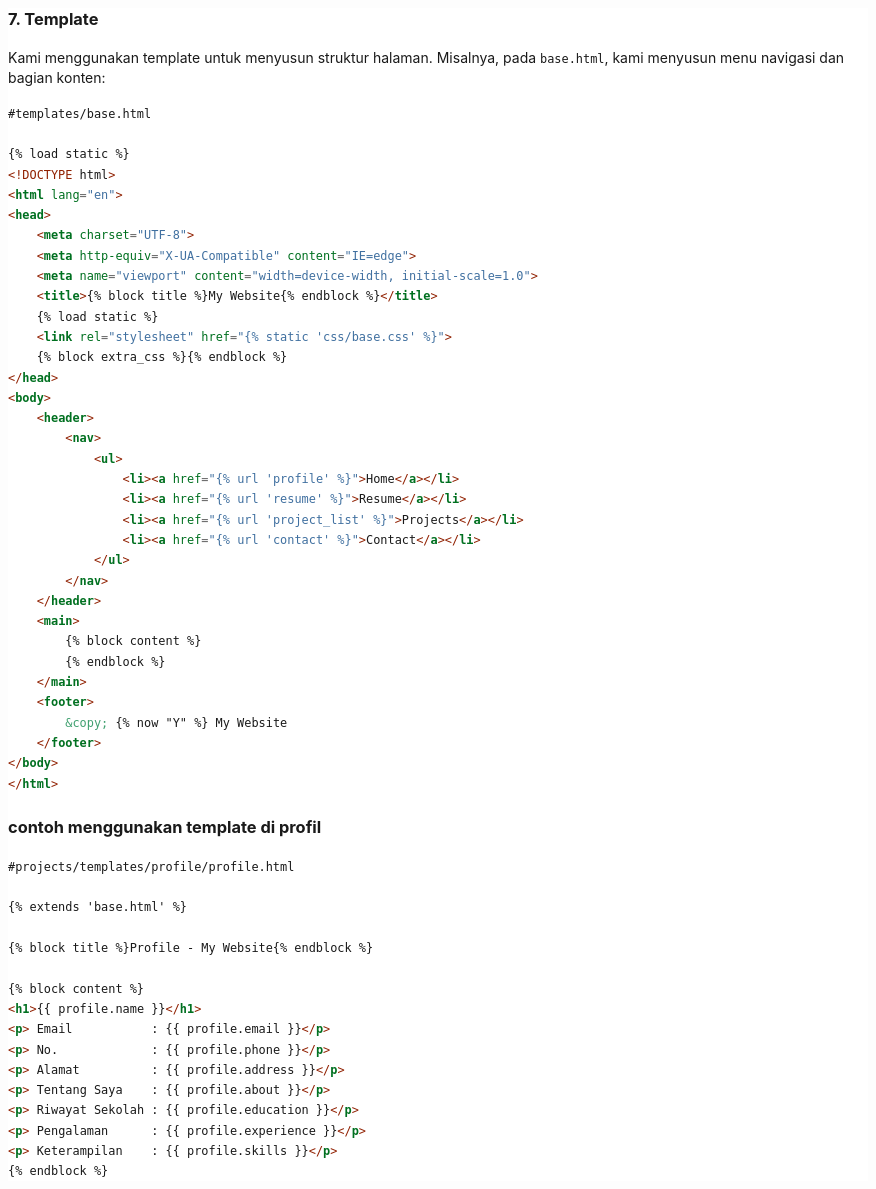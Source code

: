 ### 7. Template
Kami menggunakan template untuk menyusun struktur halaman. Misalnya, pada `base.html`, kami menyusun menu navigasi dan bagian konten:
```html
#templates/base.html

{% load static %}
<!DOCTYPE html>
<html lang="en">
<head>
    <meta charset="UTF-8">
    <meta http-equiv="X-UA-Compatible" content="IE=edge">
    <meta name="viewport" content="width=device-width, initial-scale=1.0">
    <title>{% block title %}My Website{% endblock %}</title>
    {% load static %}
    <link rel="stylesheet" href="{% static 'css/base.css' %}">
    {% block extra_css %}{% endblock %}
</head>
<body>      
    <header>
        <nav>
            <ul>
                <li><a href="{% url 'profile' %}">Home</a></li>
                <li><a href="{% url 'resume' %}">Resume</a></li>
                <li><a href="{% url 'project_list' %}">Projects</a></li>
                <li><a href="{% url 'contact' %}">Contact</a></li>
            </ul>
        </nav>
    </header>
    <main>
        {% block content %}
        {% endblock %}
    </main>
    <footer>
        &copy; {% now "Y" %} My Website
    </footer>   
</body>
</html>                 
```
### contoh menggunakan template di profil
```html
#projects/templates/profile/profile.html

{% extends 'base.html' %}

{% block title %}Profile - My Website{% endblock %}

{% block content %}
<h1>{{ profile.name }}</h1>
<p> Email           : {{ profile.email }}</p>
<p> No.             : {{ profile.phone }}</p>
<p> Alamat          : {{ profile.address }}</p>
<p> Tentang Saya    : {{ profile.about }}</p>
<p> Riwayat Sekolah : {{ profile.education }}</p>
<p> Pengalaman      : {{ profile.experience }}</p>
<p> Keterampilan    : {{ profile.skills }}</p>
{% endblock %}          
```
